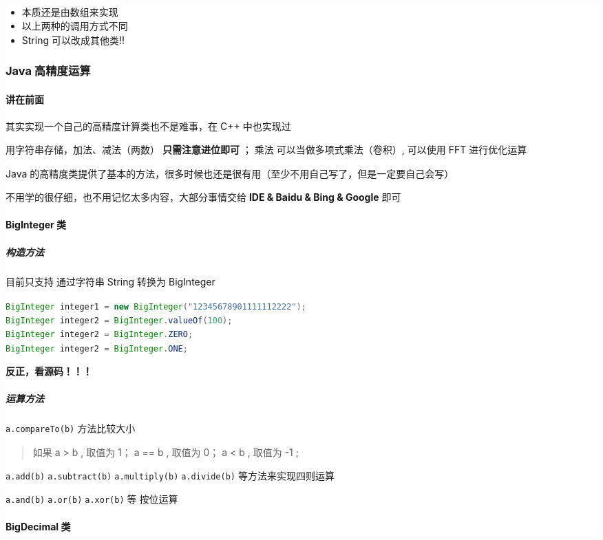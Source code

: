 - 本质还是由数组来实现 
- 以上两种的调用方式不同
- String 可以改成其他类!!



### Java 高精度运算

#### 讲在前面

其实实现一个自己的高精度计算类也不是难事，在 C++ 中也实现过

用字符串存储，加法、减法（两数） **只需注意进位即可** ； 乘法 可以当做多项式乘法（卷积）, 可以使用 FFT 进行优化运算

Java 的高精度类提供了基本的方法，很多时候也还是很有用（至少不用自己写了，但是一定要自己会写）

不用学的很仔细，也不用记忆太多内容，大部分事情交给 **IDE & Baidu & Bing & Google** 即可



#### BigInteger 类

##### 构造方法

目前只支持 通过字符串 String 转换为 BigInteger

``` java
BigInteger integer1 = new BigInteger("12345678901111112222");
BigInteger integer2 = BigInteger.valueOf(100);
BigInteger integer2 = BigInteger.ZERO;
BigInteger integer2 = BigInteger.ONE;
```

**反正，看源码！！！**

##### 运算方法

`a.compareTo(b)` 方法比较大小

> 如果 a > b , 取值为 1； a == b , 取值为 0； a < b , 取值为 -1 ;

`a.add(b)` `a.subtract(b)` `a.multiply(b)` `a.divide(b)` 等方法来实现四则运算

`a.and(b)` `a.or(b)` `a.xor(b)` 等 按位运算



#### BigDecimal 类

